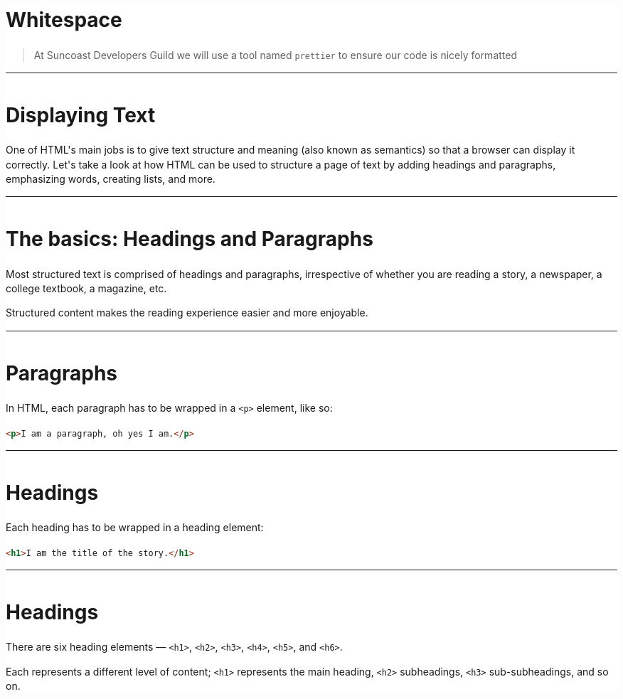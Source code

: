 
# Whitespace

> At Suncoast Developers Guild we will use a tool named `prettier` to ensure our code is nicely formatted

---

# Displaying Text

One of HTML's main jobs is to give text structure and meaning (also known as semantics) so that a browser can display it correctly. Let's take a look at how HTML can be used to structure a page of text by adding headings and paragraphs, emphasizing words, creating lists, and more.

---

# The basics: Headings and Paragraphs

Most structured text is comprised of headings and paragraphs, irrespective of whether you are reading a story, a newspaper, a college textbook, a magazine, etc.

Structured content makes the reading experience easier and more enjoyable.

---

# Paragraphs

In HTML, each paragraph has to be wrapped in a `<p>` element, like so:

```html
<p>I am a paragraph, oh yes I am.</p>
```

---

# Headings

Each heading has to be wrapped in a heading element:

```html
<h1>I am the title of the story.</h1>
```

---

# Headings

There are six heading elements — `<h1>`, `<h2>`, `<h3>`, `<h4>`, `<h5>`, and `<h6>`.

Each represents a different level of content; `<h1>` represents the main heading, `<h2>` subheadings, `<h3>` sub-subheadings, and so on.
